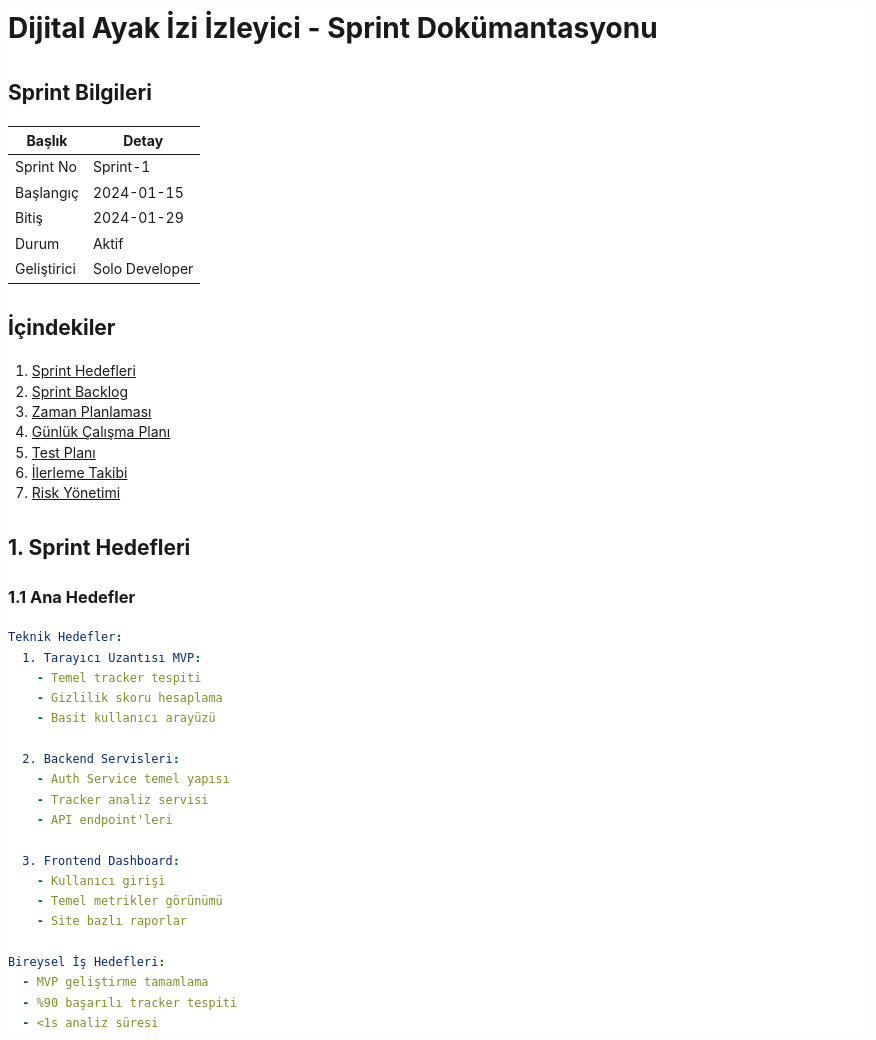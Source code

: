 # Dijital Ayak İzi İzleyici - Sprint Dokümantasyonu

## Sprint Bilgileri

| Başlık      | Detay          |
| ----------- | -------------- |
| Sprint No   | Sprint-1       |
| Başlangıç   | 2024-01-15     |
| Bitiş       | 2024-01-29     |
| Durum       | Aktif          |
| Geliştirici | Solo Developer |

## İçindekiler

1. [Sprint Hedefleri](#1-sprint-hedefleri)
2. [Sprint Backlog](#2-sprint-backlog)
3. [Zaman Planlaması](#3-zaman-planlaması)
4. [Günlük Çalışma Planı](#4-günlük-çalışma-planı)
5. [Test Planı](#5-test-planı)
6. [İlerleme Takibi](#6-i̇lerleme-takibi)
7. [Risk Yönetimi](#7-risk-yönetimi)

## 1. Sprint Hedefleri

### 1.1 Ana Hedefler

```yaml
Teknik Hedefler:
  1. Tarayıcı Uzantısı MVP:
    - Temel tracker tespiti
    - Gizlilik skoru hesaplama
    - Basit kullanıcı arayüzü

  2. Backend Servisleri:
    - Auth Service temel yapısı
    - Tracker analiz servisi
    - API endpoint'leri

  3. Frontend Dashboard:
    - Kullanıcı girişi
    - Temel metrikler görünümü
    - Site bazlı raporlar

Bireysel İş Hedefleri:
  - MVP geliştirme tamamlama
  - %90 başarılı tracker tespiti
  - <1s analiz süresi
```
